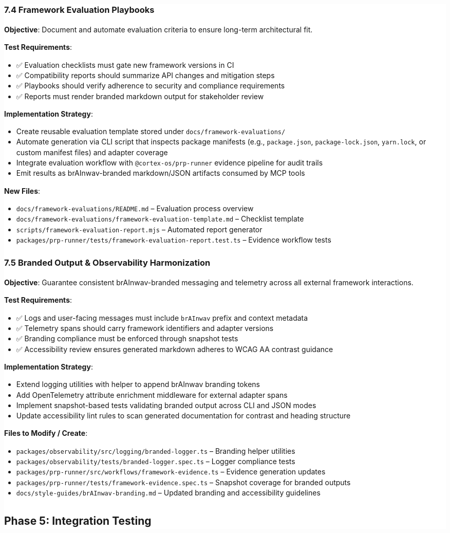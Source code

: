 ### 7.4 Framework Evaluation Playbooks

**Objective**: Document and automate evaluation criteria to ensure long-term architectural fit.

**Test Requirements**:

- ✅ Evaluation checklists must gate new framework versions in CI
- ✅ Compatibility reports should summarize API changes and mitigation steps
- ✅ Playbooks should verify adherence to security and compliance requirements
- ✅ Reports must render branded markdown output for stakeholder review

**Implementation Strategy**:

- Create reusable evaluation template stored under `docs/framework-evaluations/`
- Automate generation via CLI script that inspects package manifests (e.g., `package.json`, `package-lock.json`, `yarn.lock`, or custom manifest files) and adapter coverage
- Integrate evaluation workflow with `@cortex-os/prp-runner` evidence pipeline for audit trails
- Emit results as brAInwav-branded markdown/JSON artifacts consumed by MCP tools

**New Files**:

- `docs/framework-evaluations/README.md` – Evaluation process overview
- `docs/framework-evaluations/framework-evaluation-template.md` – Checklist template
- `scripts/framework-evaluation-report.mjs` – Automated report generator
- `packages/prp-runner/tests/framework-evaluation-report.test.ts` – Evidence workflow tests

### 7.5 Branded Output & Observability Harmonization

**Objective**: Guarantee consistent brAInwav-branded messaging and telemetry across all external framework interactions.

**Test Requirements**:

- ✅ Logs and user-facing messages must include `brAInwav` prefix and context metadata
- ✅ Telemetry spans should carry framework identifiers and adapter versions
- ✅ Branding compliance must be enforced through snapshot tests
- ✅ Accessibility review ensures generated markdown adheres to WCAG AA contrast guidance

**Implementation Strategy**:

- Extend logging utilities with helper to append brAInwav branding tokens
- Add OpenTelemetry attribute enrichment middleware for external adapter spans
- Implement snapshot-based tests validating branded output across CLI and JSON modes
- Update accessibility lint rules to scan generated documentation for contrast and heading structure

**Files to Modify / Create**:

- `packages/observability/src/logging/branded-logger.ts` – Branding helper utilities
- `packages/observability/tests/branded-logger.spec.ts` – Logger compliance tests
- `packages/prp-runner/src/workflows/framework-evidence.ts` – Evidence generation updates
- `packages/prp-runner/tests/framework-evidence.spec.ts` – Snapshot coverage for branded outputs
- `docs/style-guides/brAInwav-branding.md` – Updated branding and accessibility guidelines

## Phase 5: Integration Testing
